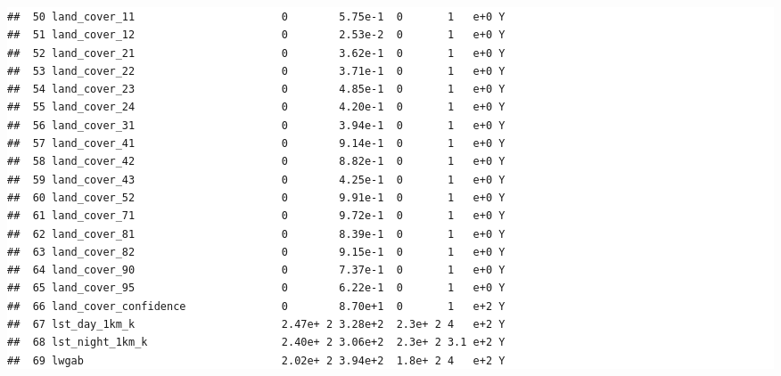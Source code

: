     ##  50 land_cover_11                       0        5.75e-1  0       1   e+0 Y     
    ##  51 land_cover_12                       0        2.53e-2  0       1   e+0 Y     
    ##  52 land_cover_21                       0        3.62e-1  0       1   e+0 Y     
    ##  53 land_cover_22                       0        3.71e-1  0       1   e+0 Y     
    ##  54 land_cover_23                       0        4.85e-1  0       1   e+0 Y     
    ##  55 land_cover_24                       0        4.20e-1  0       1   e+0 Y     
    ##  56 land_cover_31                       0        3.94e-1  0       1   e+0 Y     
    ##  57 land_cover_41                       0        9.14e-1  0       1   e+0 Y     
    ##  58 land_cover_42                       0        8.82e-1  0       1   e+0 Y     
    ##  59 land_cover_43                       0        4.25e-1  0       1   e+0 Y     
    ##  60 land_cover_52                       0        9.91e-1  0       1   e+0 Y     
    ##  61 land_cover_71                       0        9.72e-1  0       1   e+0 Y     
    ##  62 land_cover_81                       0        8.39e-1  0       1   e+0 Y     
    ##  63 land_cover_82                       0        9.15e-1  0       1   e+0 Y     
    ##  64 land_cover_90                       0        7.37e-1  0       1   e+0 Y     
    ##  65 land_cover_95                       0        6.22e-1  0       1   e+0 Y     
    ##  66 land_cover_confidence               0        8.70e+1  0       1   e+2 Y     
    ##  67 lst_day_1km_k                       2.47e+ 2 3.28e+2  2.3e+ 2 4   e+2 Y     
    ##  68 lst_night_1km_k                     2.40e+ 2 3.06e+2  2.3e+ 2 3.1 e+2 Y     
    ##  69 lwgab                               2.02e+ 2 3.94e+2  1.8e+ 2 4   e+2 Y     